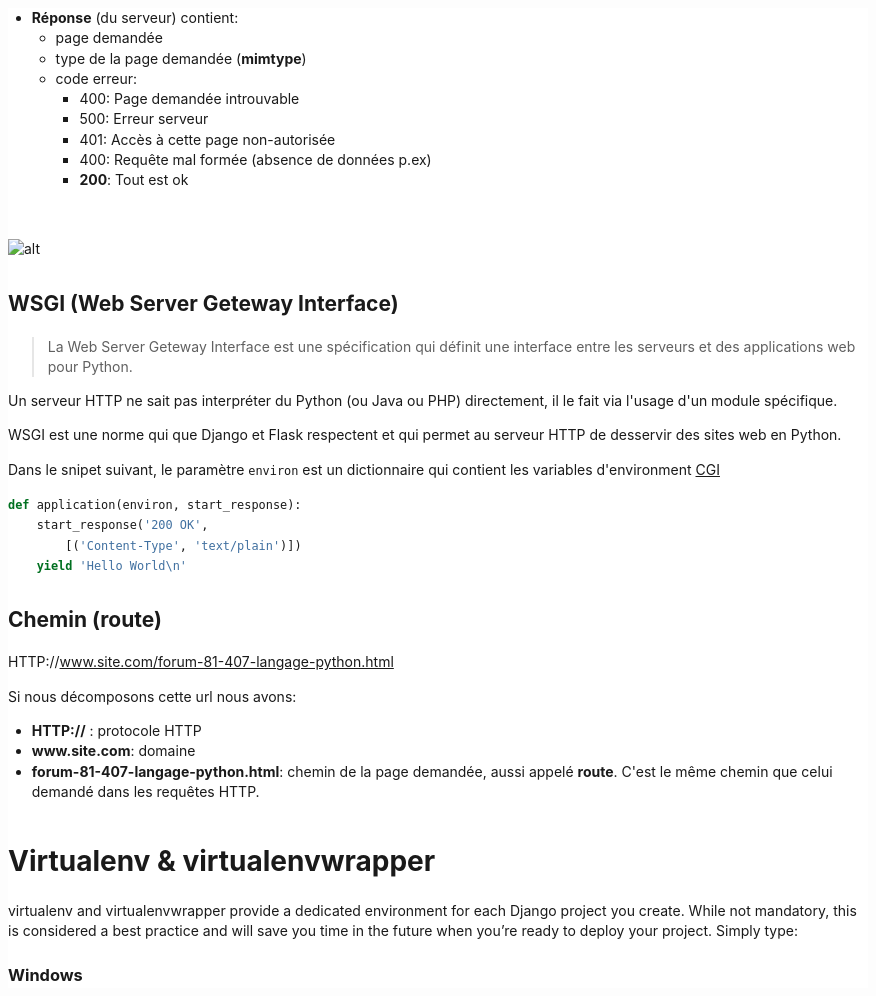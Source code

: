 * **Réponse** (du serveur) contient:
    * page demandée
    * type de la page demandée (**mimtype**)
    * code erreur:
        * 400: Page demandée introuvable
        * 500: Erreur serveur
        * 401: Accès à cette page non-autorisée
        * 400: Requête mal formée (absence de données p.ex)
        * **200**: Tout est ok
<br>

![alt](HTTPs://user.oc-static.com/files/387001_388000/387755.png)

## WSGI (Web Server Geteway Interface)
> La Web Server Geteway Interface est une spécification qui définit une interface entre les serveurs et des applications web pour Python.

Un serveur HTTP ne sait pas interpréter du Python (ou Java ou PHP) directement, il le fait via l'usage d'un module spécifique.

WSGI est une norme qui que Django et Flask respectent et qui permet au serveur HTTP de desservir des sites web en Python.

Dans le snipet suivant, le paramètre `environ` est un dictionnaire qui contient les variables d'environment [CGI](HTTPs://fr.wikipedia.org/wiki/Common_Gateway_Interface)

```python
def application(environ, start_response):
    start_response('200 OK', 
        [('Content-Type', 'text/plain')])
    yield 'Hello World\n'
```

## Chemin (route)

HTTP://www.site.com/forum-81-407-langage-python.html

Si nous décomposons cette url nous avons:

* **HTTP://** : protocole HTTP
* **www$.$site$.$com**: domaine
* **forum-81-407-langage-python.html**: chemin de la page demandée, aussi appelé **route**. C'est le même chemin que celui demandé dans les requêtes HTTP.



# Virtualenv & virtualenvwrapper

virtualenv and virtualenvwrapper provide a dedicated environment for each Django project you create. While not mandatory, this is considered a best practice and will save you time in the future when you’re ready to deploy your project. Simply type:

### Windows
